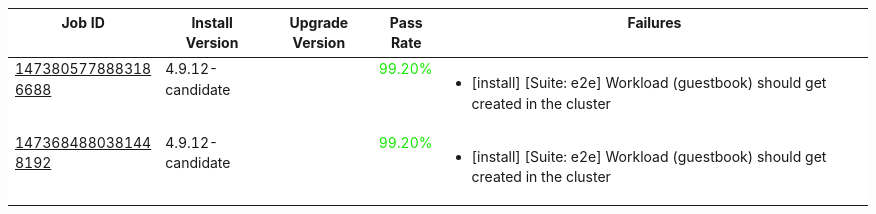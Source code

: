 | Job ID | Install Version | Upgrade Version | Pass Rate | Failures |
|--------|-----------------|-----------------|-----------|----------|
[1473805778883186688](https://prow.ci.openshift.org/view/gs/origin-ci-test/logs/osde2e-stage-gcp-e2e-next-z/1473805778883186688) | 4.9.12-candidate |  | <span style="color:#15ea00;">99.20%</span>|<ul><li>[install] [Suite: e2e] Workload (guestbook) should get created in the cluster</li></ul>
[1473684880381448192](https://prow.ci.openshift.org/view/gs/origin-ci-test/logs/osde2e-stage-gcp-e2e-next-z/1473684880381448192) | 4.9.12-candidate |  | <span style="color:#15ea00;">99.20%</span>|<ul><li>[install] [Suite: e2e] Workload (guestbook) should get created in the cluster</li></ul>




